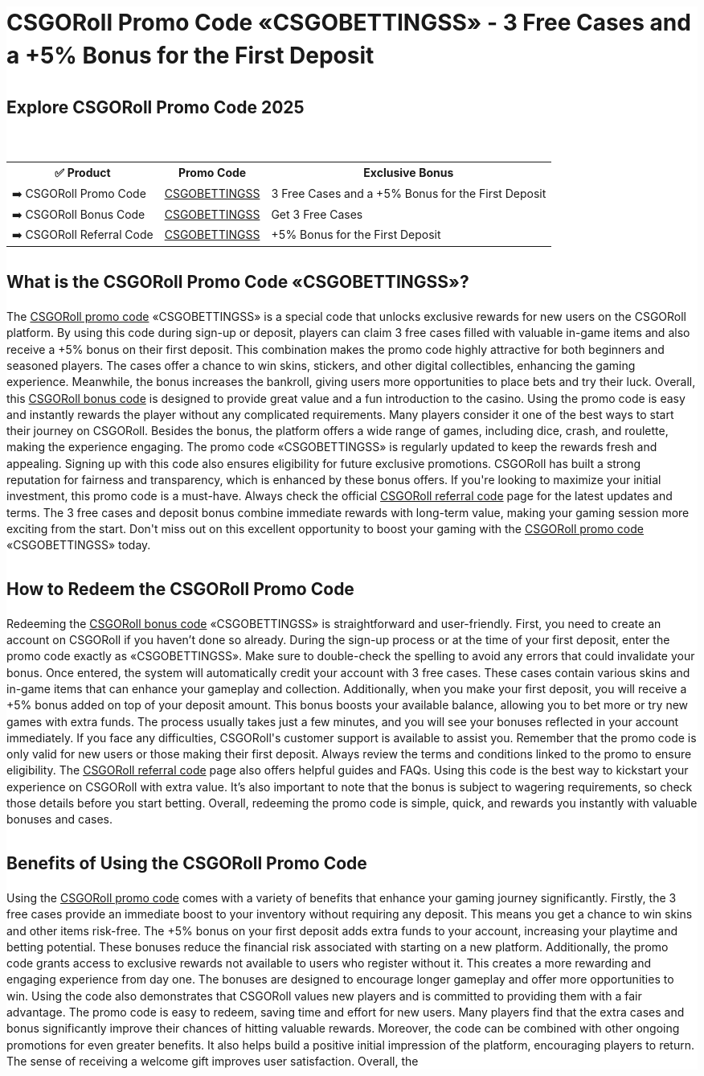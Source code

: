 <h1>CSGORoll Promo Code «CSGOBETTINGSS» - 3 Free Cases and a +5% Bonus for the First Deposit</h1> <h2>Explore CSGORoll Promo Code 2025</h2> <table> <tr> <th>✅ Product</th> <th>Promo Code</th> <th>Exclusive Bonus</th> </tr> <tr> <td>➡️ CSGORoll Promo Code</td> <td><a href="https://csgoroll.com/r/csgobettingss">CSGOBETTINGSS</a></td> <td>3 Free Cases and a +5% Bonus for the First Deposit</td> </tr> <tr> <td>➡️ CSGORoll Bonus Code</td> <td><a href="https://csgoroll.com/r/csgobettingss">CSGOBETTINGSS</a></td> <td>Get 3 Free Cases</td> </tr> <tr> <td>➡️ CSGORoll Referral Code</td> <td><a href="https://csgoroll.com/r/csgobettingss">CSGOBETTINGSS</a></td>  <td>+5% Bonus for the First Deposit</td> </tr> </table> <h2>What is the CSGORoll Promo Code «CSGOBETTINGSS»?</h2> <p>The <a href="https://csgoroll.com/r/csgobettingss">CSGORoll promo code</a> «CSGOBETTINGSS» is a special code that unlocks exclusive rewards for new users on the CSGORoll platform. By using this code during sign-up or deposit, players can claim 3 free cases filled with valuable in-game items and also receive a +5% bonus on their first deposit. This combination makes the promo code highly attractive for both beginners and seasoned players. The cases offer a chance to win skins, stickers, and other digital collectibles, enhancing the gaming experience. Meanwhile, the bonus increases the bankroll, giving users more opportunities to place bets and try their luck. Overall, this <a href="https://csgoroll.com/r/csgobettingss">CSGORoll bonus code</a> is designed to provide great value and a fun introduction to the casino. Using the promo code is easy and instantly rewards the player without any complicated requirements. Many players consider it one of the best ways to start their journey on CSGORoll. Besides the bonus, the platform offers a wide range of games, including dice, crash, and roulette, making the experience engaging. The promo code «CSGOBETTINGSS» is regularly updated to keep the rewards fresh and appealing. Signing up with this code also ensures eligibility for future exclusive promotions. CSGORoll has built a strong reputation for fairness and transparency, which is enhanced by these bonus offers. If you're looking to maximize your initial investment, this promo code is a must-have. Always check the official <a href="https://csgoroll.com/r/csgobettingss">CSGORoll referral code</a> page for the latest updates and terms. The 3 free cases and deposit bonus combine immediate rewards with long-term value, making your gaming session more exciting from the start. Don't miss out on this excellent opportunity to boost your gaming with the <a href="https://csgoroll.com/r/csgobettingss">CSGORoll promo code</a> «CSGOBETTINGSS» today.</p> <h2>How to Redeem the CSGORoll Promo Code</h2> <p>Redeeming the <a href="https://csgoroll.com/r/csgobettingss">CSGORoll bonus code</a> «CSGOBETTINGSS» is straightforward and user-friendly. First, you need to create an account on CSGORoll if you haven’t done so already. During the sign-up process or at the time of your first deposit, enter the promo code exactly as «CSGOBETTINGSS». Make sure to double-check the spelling to avoid any errors that could invalidate your bonus. Once entered, the system will automatically credit your account with 3 free cases. These cases contain various skins and in-game items that can enhance your gameplay and collection. Additionally, when you make your first deposit, you will receive a +5% bonus added on top of your deposit amount. This bonus boosts your available balance, allowing you to bet more or try new games with extra funds. The process usually takes just a few minutes, and you will see your bonuses reflected in your account immediately. If you face any difficulties, CSGORoll's customer support is available to assist you. Remember that the promo code is only valid for new users or those making their first deposit. Always review the terms and conditions linked to the promo to ensure eligibility. The <a href="https://csgoroll.com/r/csgobettingss">CSGORoll referral code</a> page also offers helpful guides and FAQs. Using this code is the best way to kickstart your experience on CSGORoll with extra value. It’s also important to note that the bonus is subject to wagering requirements, so check those details before you start betting. Overall, redeeming the promo code is simple, quick, and rewards you instantly with valuable bonuses and cases.</p> <h2>Benefits of Using the CSGORoll Promo Code</h2> <p>Using the <a href="https://csgoroll.com/r/csgobettingss">CSGORoll promo code</a> comes with a variety of benefits that enhance your gaming journey significantly. Firstly, the 3 free cases provide an immediate boost to your inventory without requiring any deposit. This means you get a chance to win skins and other items risk-free. The +5% bonus on your first deposit adds extra funds to your account, increasing your playtime and betting potential. These bonuses reduce the financial risk associated with starting on a new platform. Additionally, the promo code grants access to exclusive rewards not available to users who register without it. This creates a more rewarding and engaging experience from day one. The bonuses are designed to encourage longer gameplay and offer more opportunities to win. Using the code also demonstrates that CSGORoll values new players and is committed to providing them with a fair advantage. The promo code is easy to redeem, saving time and effort for new users. Many players find that the extra cases and bonus significantly improve their chances of hitting valuable rewards. Moreover, the code can be combined with other ongoing promotions for even greater benefits. It also helps build a positive initial impression of the platform, encouraging players to return. The sense of receiving a welcome gift improves user satisfaction. Overall, the